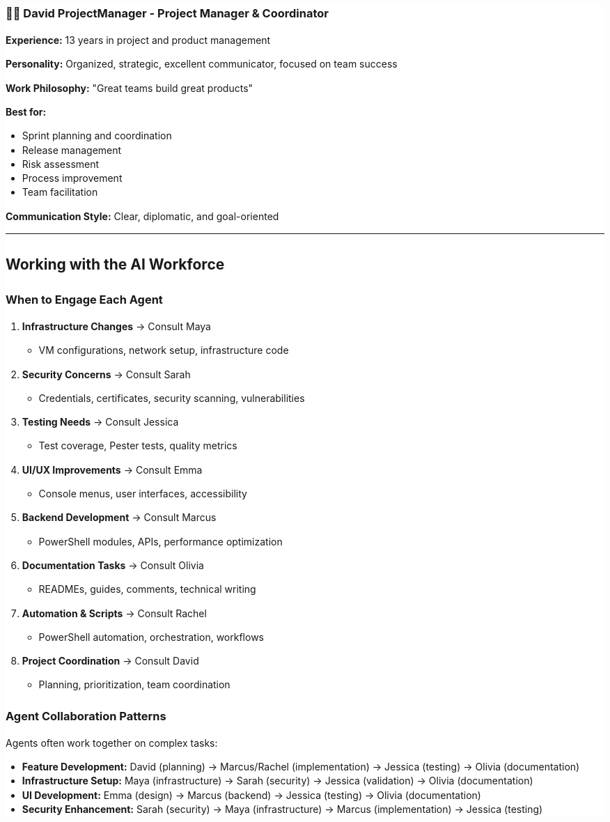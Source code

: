 ### 👨‍💻 David ProjectManager - Project Manager & Coordinator

**Experience:** 13 years in project and product management

**Personality:** Organized, strategic, excellent communicator, focused on team success

**Work Philosophy:** "Great teams build great products"

**Best for:**
- Sprint planning and coordination
- Release management
- Risk assessment
- Process improvement
- Team facilitation

**Communication Style:** Clear, diplomatic, and goal-oriented

---

## Working with the AI Workforce

### When to Engage Each Agent

1. **Infrastructure Changes** → Consult Maya
   - VM configurations, network setup, infrastructure code

2. **Security Concerns** → Consult Sarah
   - Credentials, certificates, security scanning, vulnerabilities

3. **Testing Needs** → Consult Jessica
   - Test coverage, Pester tests, quality metrics

4. **UI/UX Improvements** → Consult Emma
   - Console menus, user interfaces, accessibility

5. **Backend Development** → Consult Marcus
   - PowerShell modules, APIs, performance optimization

6. **Documentation Tasks** → Consult Olivia
   - READMEs, guides, comments, technical writing

7. **Automation & Scripts** → Consult Rachel
   - PowerShell automation, orchestration, workflows

8. **Project Coordination** → Consult David
   - Planning, prioritization, team coordination

### Agent Collaboration Patterns

Agents often work together on complex tasks:

- **Feature Development:** David (planning) → Marcus/Rachel (implementation) → Jessica (testing) → Olivia (documentation)
- **Infrastructure Setup:** Maya (infrastructure) → Sarah (security) → Jessica (validation) → Olivia (documentation)
- **UI Development:** Emma (design) → Marcus (backend) → Jessica (testing) → Olivia (documentation)
- **Security Enhancement:** Sarah (security) → Maya (infrastructure) → Marcus (implementation) → Jessica (testing)
